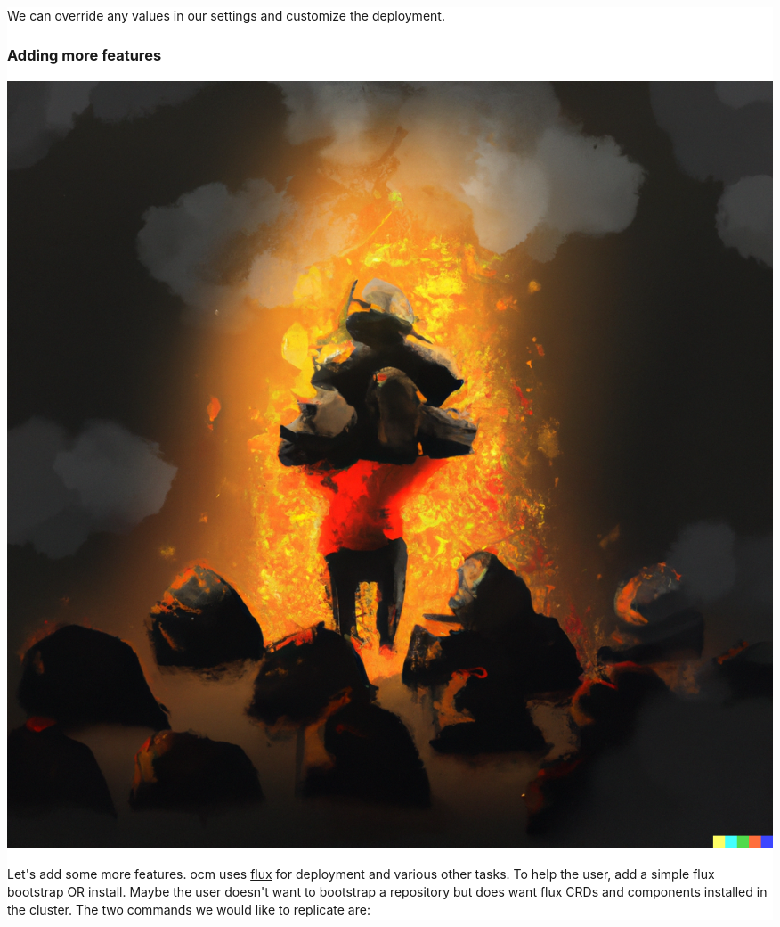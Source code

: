 We can override any values in our settings and customize the deployment.

### Adding more features

![feature-hell](/img/2023/02/25/feature-hell.png)

Let's add some more features. ocm uses [flux](https://github.com/fluxcd/flux2) for deployment and various other tasks.
To help the user, add a simple flux bootstrap OR install. Maybe the user doesn't want to bootstrap a repository but
does want flux CRDs and components installed in the cluster. The two commands we would like to replicate are:
